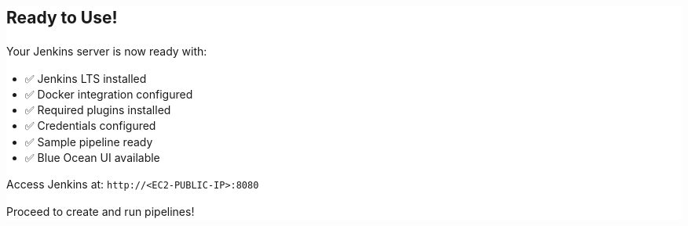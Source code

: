 ## Ready to Use!

Your Jenkins server is now ready with:
- ✅ Jenkins LTS installed
- ✅ Docker integration configured
- ✅ Required plugins installed
- ✅ Credentials configured
- ✅ Sample pipeline ready
- ✅ Blue Ocean UI available

Access Jenkins at: `http://<EC2-PUBLIC-IP>:8080`

Proceed to create and run pipelines!
